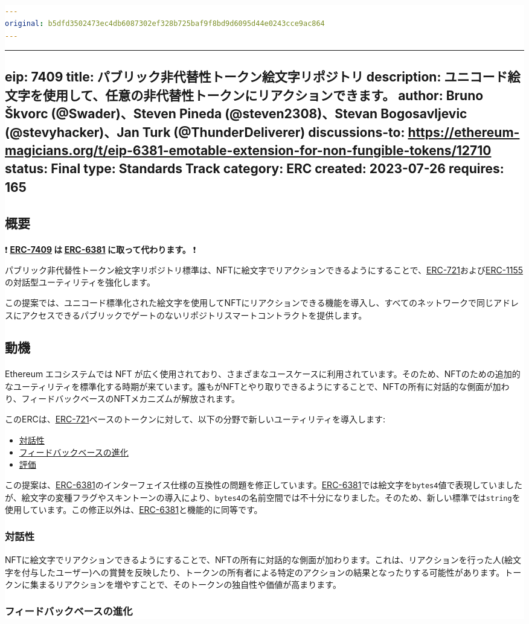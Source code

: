 ```yaml
---
original: b5dfd3502473ec4db6087302ef328b725baf9f8bd9d6095d44e0243cce9ac864
---
```


---
eip: 7409
title: パブリック非代替性トークン絵文字リポジトリ
description: ユニコード絵文字を使用して、任意の非代替性トークンにリアクションできます。
author: Bruno Škvorc (@Swader)、Steven Pineda (@steven2308)、Stevan Bogosavljevic (@stevyhacker)、Jan Turk (@ThunderDeliverer)
discussions-to: https://ethereum-magicians.org/t/eip-6381-emotable-extension-for-non-fungible-tokens/12710
status: Final
type: Standards Track
category: ERC
created: 2023-07-26
requires: 165
---


## 概要

❗️ **[ERC-7409](./eip-7409.md) は [ERC-6381](./eip-6381.md) に取って代わります。** ❗️

パブリック非代替性トークン絵文字リポジトリ標準は、NFTに絵文字でリアクションできるようにすることで、[ERC-721](./eip-721.md)および[ERC-1155](./eip-1155.md)の対話型ユーティリティを強化します。

この提案では、ユニコード標準化された絵文字を使用してNFTにリアクションできる機能を導入し、すべてのネットワークで同じアドレスにアクセスできるパブリックでゲートのないリポジトリスマートコントラクトを提供します。

## 動機

Ethereum エコシステムでは NFT が広く使用されており、さまざまなユースケースに利用されています。そのため、NFTのための追加的なユーティリティを標準化する時期が来ています。誰もがNFTとやり取りできるようにすることで、NFTの所有に対話的な側面が加わり、フィードバックベースのNFTメカニズムが解放されます。

このERCは、[ERC-721](./eip-721.md)ベースのトークンに対して、以下の分野で新しいユーティリティを導入します:

- [対話性](#対話性)
- [フィードバックベースの進化](#フィードバックベースの進化)
- [評価](#評価)

この提案は、[ERC-6381](./eip-6381.md)のインターフェイス仕様の互換性の問題を修正しています。[ERC-6381](./eip-6381.md)では絵文字を`bytes4`値で表現していましたが、絵文字の変種フラグやスキントーンの導入により、`bytes4`の名前空間では不十分になりました。そのため、新しい標準では`string`を使用しています。この修正以外は、[ERC-6381](./eip-6381.md)と機能的に同等です。

### 対話性

NFTに絵文字でリアクションできるようにすることで、NFTの所有に対話的な側面が加わります。これは、リアクションを行った人(絵文字を付与したユーザー)への賞賛を反映したり、トークンの所有者による特定のアクションの結果となったりする可能性があります。トークンに集まるリアクションを増やすことで、そのトークンの独自性や価値が高まります。

### フィードバックベースの進化
